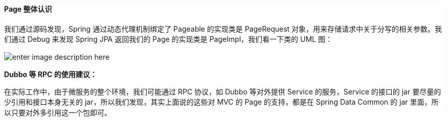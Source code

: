 #### Page 整体认识

我们通过源码发现，Spring 通过动态代理机制绑定了 Pageable 的实现类是 PageRequest 对象，用来存储请求中关于分写的相关参数。我们通过 Debug 来发现 Spring JPA 返回我们的 Page 的实现类是 PageImpl，我们看一下类的 UML 图：

![enter image description here](http://images.gitbook.cn/b1703cb0-45da-11e8-a7c6-9f5f67217d24)   

**Dubbo 等 RPC 的使用建议：**

在实际工作中，由于微服务的整个环境，我们可能通过 RPC 协议，如 Dubbo 等对外提供 Service 的服务，Service 的接口的 jar 要尽量的少引用和接口本身无关的 jar，所以我们发现，其实上面说的这些对 MVC 的 Page 的支持，都是在 Spring Data Common 的 jar 里面，所以只要对外多引用这一个包即可。